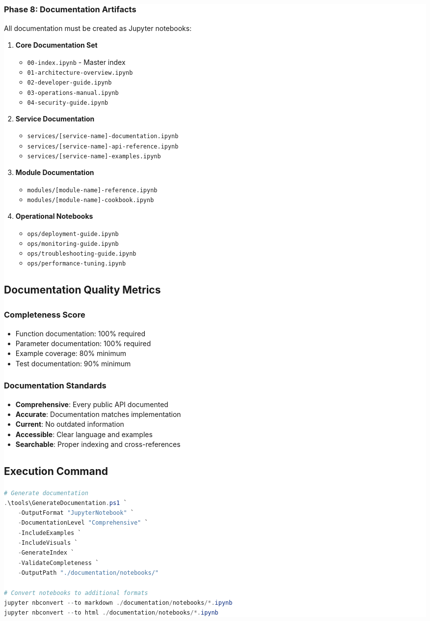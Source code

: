 ### Phase 8: Documentation Artifacts

All documentation must be created as Jupyter notebooks:

1. **Core Documentation Set**
   - `00-index.ipynb` - Master index
   - `01-architecture-overview.ipynb`
   - `02-developer-guide.ipynb`
   - `03-operations-manual.ipynb`
   - `04-security-guide.ipynb`

2. **Service Documentation**
   - `services/[service-name]-documentation.ipynb`
   - `services/[service-name]-api-reference.ipynb`
   - `services/[service-name]-examples.ipynb`

3. **Module Documentation**
   - `modules/[module-name]-reference.ipynb`
   - `modules/[module-name]-cookbook.ipynb`

4. **Operational Notebooks**
   - `ops/deployment-guide.ipynb`
   - `ops/monitoring-guide.ipynb`
   - `ops/troubleshooting-guide.ipynb`
   - `ops/performance-tuning.ipynb`

## Documentation Quality Metrics

### Completeness Score
- Function documentation: 100% required
- Parameter documentation: 100% required
- Example coverage: 80% minimum
- Test documentation: 90% minimum

### Documentation Standards
- **Comprehensive**: Every public API documented
- **Accurate**: Documentation matches implementation
- **Current**: No outdated information
- **Accessible**: Clear language and examples
- **Searchable**: Proper indexing and cross-references

## Execution Command

```powershell
# Generate documentation
.\tools\GenerateDocumentation.ps1 `
    -OutputFormat "JupyterNotebook" `
    -DocumentationLevel "Comprehensive" `
    -IncludeExamples `
    -IncludeVisuals `
    -GenerateIndex `
    -ValidateCompleteness `
    -OutputPath "./documentation/notebooks/"

# Convert notebooks to additional formats
jupyter nbconvert --to markdown ./documentation/notebooks/*.ipynb
jupyter nbconvert --to html ./documentation/notebooks/*.ipynb
```
